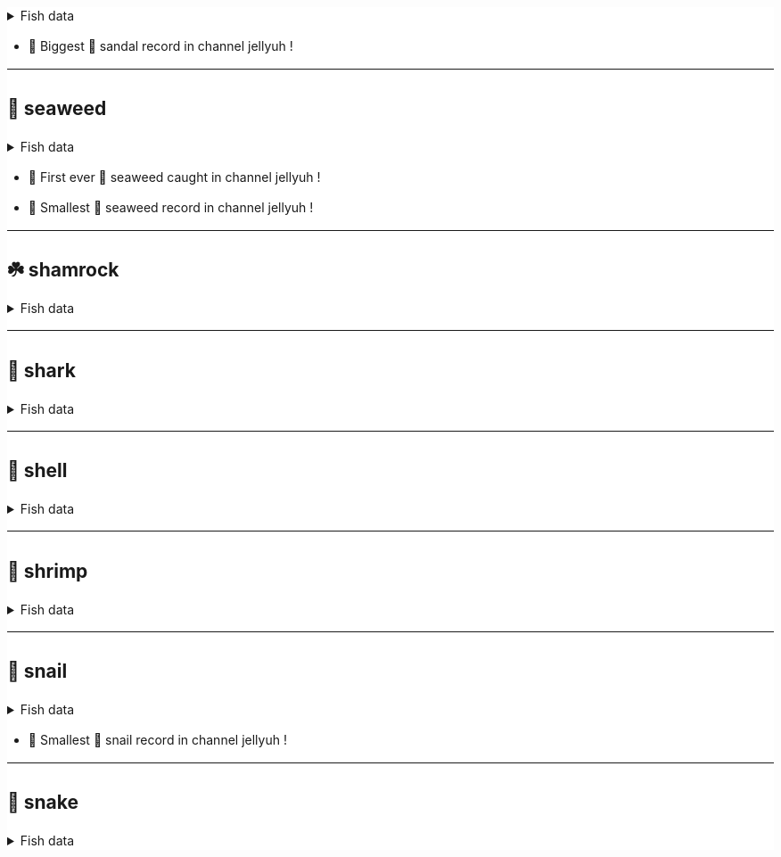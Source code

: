 <details><summary>Fish data</summary></details>


*  🥇 Biggest 👡 sandal record in channel jellyuh !

---------------

## 🌿 seaweed

<details><summary>Fish data</summary></details>


*  🥇 First ever 🌿 seaweed caught in channel jellyuh !

*  🥇 Smallest 🌿 seaweed record in channel jellyuh !

---------------

## ☘️ shamrock

<details><summary>Fish data</summary></details>

---------------

## 🦈 shark

<details><summary>Fish data</summary></details>

---------------

## 🐚 shell

<details><summary>Fish data</summary></details>

---------------

## 🦐 shrimp

<details><summary>Fish data</summary></details>

---------------

## 🐌 snail

<details><summary>Fish data</summary></details>


*  🥇 Smallest 🐌 snail record in channel jellyuh !

---------------

## 🐍 snake

<details><summary>Fish data</summary></details>
